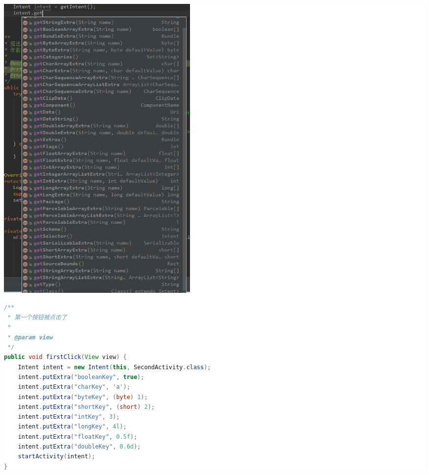 <img src="assets/rBsADV2ub-WAKGZBAAD8U2l2ubs105.png" alt="图片预览" style="zoom:67%;" />

```java
/**
 * 第一个按钮被点击了
 *
 * @param view
 */
public void firstClick(View view) {
    Intent intent = new Intent(this, SecondActivity.class);
    intent.putExtra("booleanKey", true);
    intent.putExtra("charKey", 'a');
    intent.putExtra("byteKey", (byte) 1);
    intent.putExtra("shortKey", (short) 2);
    intent.putExtra("intKey", 3);
    intent.putExtra("longKey", 4l);
    intent.putExtra("floatKey", 0.5f);
    intent.putExtra("doubleKey", 0.6d);
    startActivity(intent);
}
```